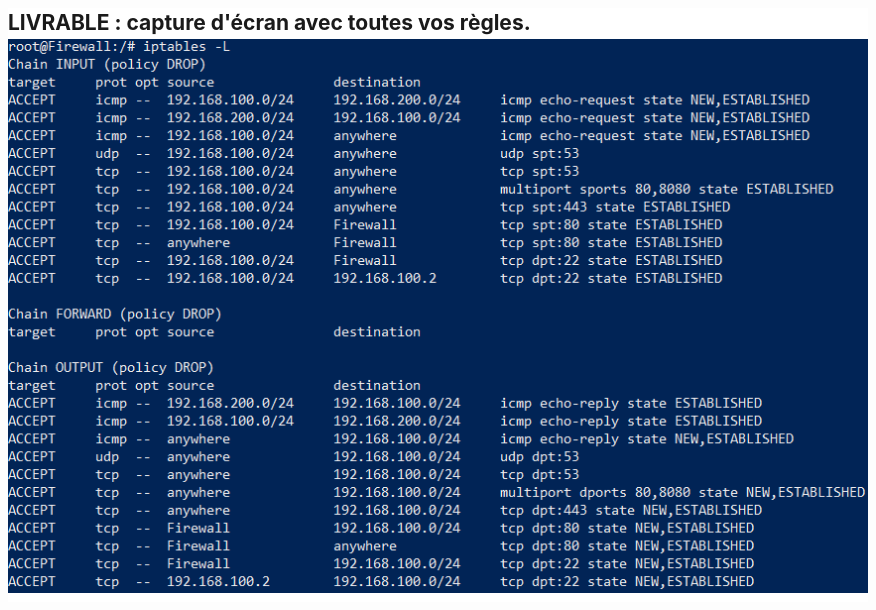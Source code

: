
**LIVRABLE : capture d'écran avec toutes vos règles.**
![](/image/livrable_regles_iptables.PNG)
---